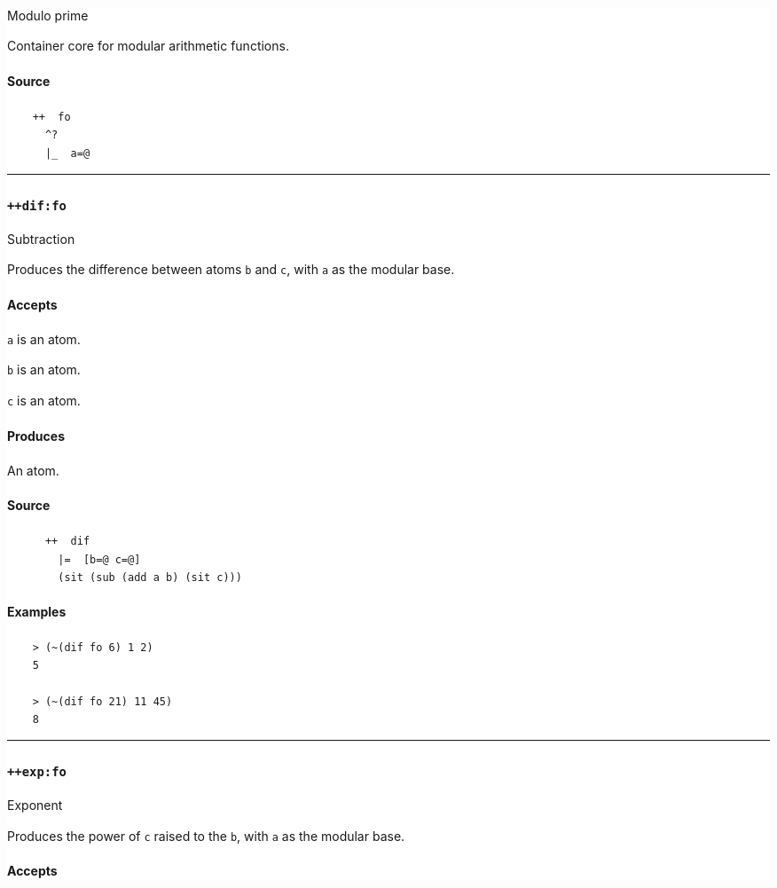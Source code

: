 Modulo prime

Container core for modular arithmetic functions.

#### Source

```hoon
    ++  fo
      ^?
      |_  a=@
```

---
### `++dif:fo`

Subtraction

Produces the difference between atoms `b` and `c`, with `a` as the modular base.

#### Accepts

`a` is an atom.

`b` is an atom.

`c` is an atom.

#### Produces

An atom.

#### Source

```hoon
      ++  dif
        |=  [b=@ c=@]
        (sit (sub (add a b) (sit c)))
```

#### Examples

```
    > (~(dif fo 6) 1 2)
    5

    > (~(dif fo 21) 11 45)
    8
```

---
### `++exp:fo`

Exponent

Produces the power of `c` raised to the `b`, with `a` as the modular base.

#### Accepts

